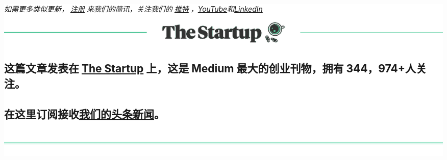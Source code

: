 *如需更多类似更新，* [*注册*](https://airtree.us9.list-manage.com/subscribe/post?u=21f70fe0c7febe608ac895ed9&id=ea0956f43e) *来我们的简讯，关注我们的* [*推特*](https://twitter.com/airtreevc) *，*[*YouTube*](https://www.youtube.com/channel/UCySWoKGnDtSHt3zJRwpxK0w)*和*[*LinkedIn*](https://www.linkedin.com/company/airtree-ventures/)

[![](img/308a8d84fb9b2fab43d66c117fcc4bb4.png)](https://medium.com/swlh)

## 这篇文章发表在 [The Startup](https://medium.com/swlh) 上，这是 Medium 最大的创业刊物，拥有 344，974+人关注。

## 在这里订阅接收[我们的头条新闻](http://growthsupply.com/the-startup-newsletter/)。

[![](img/b0164736ea17a63403e660de5dedf91a.png)](https://medium.com/swlh)